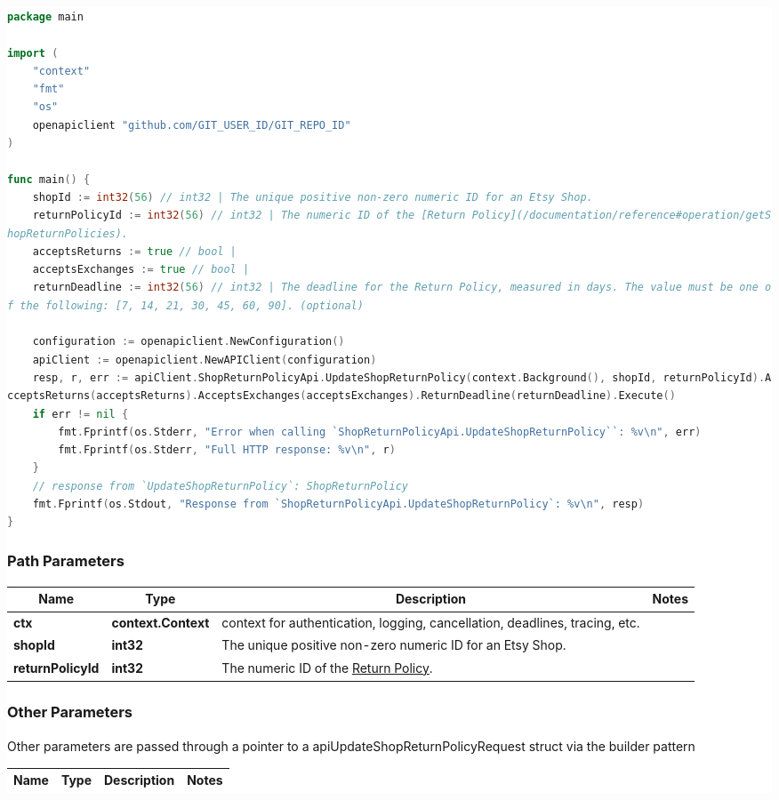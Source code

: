 ```go
package main

import (
    "context"
    "fmt"
    "os"
    openapiclient "github.com/GIT_USER_ID/GIT_REPO_ID"
)

func main() {
    shopId := int32(56) // int32 | The unique positive non-zero numeric ID for an Etsy Shop.
    returnPolicyId := int32(56) // int32 | The numeric ID of the [Return Policy](/documentation/reference#operation/getShopReturnPolicies).
    acceptsReturns := true // bool | 
    acceptsExchanges := true // bool | 
    returnDeadline := int32(56) // int32 | The deadline for the Return Policy, measured in days. The value must be one of the following: [7, 14, 21, 30, 45, 60, 90]. (optional)

    configuration := openapiclient.NewConfiguration()
    apiClient := openapiclient.NewAPIClient(configuration)
    resp, r, err := apiClient.ShopReturnPolicyApi.UpdateShopReturnPolicy(context.Background(), shopId, returnPolicyId).AcceptsReturns(acceptsReturns).AcceptsExchanges(acceptsExchanges).ReturnDeadline(returnDeadline).Execute()
    if err != nil {
        fmt.Fprintf(os.Stderr, "Error when calling `ShopReturnPolicyApi.UpdateShopReturnPolicy``: %v\n", err)
        fmt.Fprintf(os.Stderr, "Full HTTP response: %v\n", r)
    }
    // response from `UpdateShopReturnPolicy`: ShopReturnPolicy
    fmt.Fprintf(os.Stdout, "Response from `ShopReturnPolicyApi.UpdateShopReturnPolicy`: %v\n", resp)
}
```

### Path Parameters


Name | Type | Description  | Notes
------------- | ------------- | ------------- | -------------
**ctx** | **context.Context** | context for authentication, logging, cancellation, deadlines, tracing, etc.
**shopId** | **int32** | The unique positive non-zero numeric ID for an Etsy Shop. | 
**returnPolicyId** | **int32** | The numeric ID of the [Return Policy](/documentation/reference#operation/getShopReturnPolicies). | 

### Other Parameters

Other parameters are passed through a pointer to a apiUpdateShopReturnPolicyRequest struct via the builder pattern


Name | Type | Description  | Notes
------------- | ------------- | ------------- | -------------
